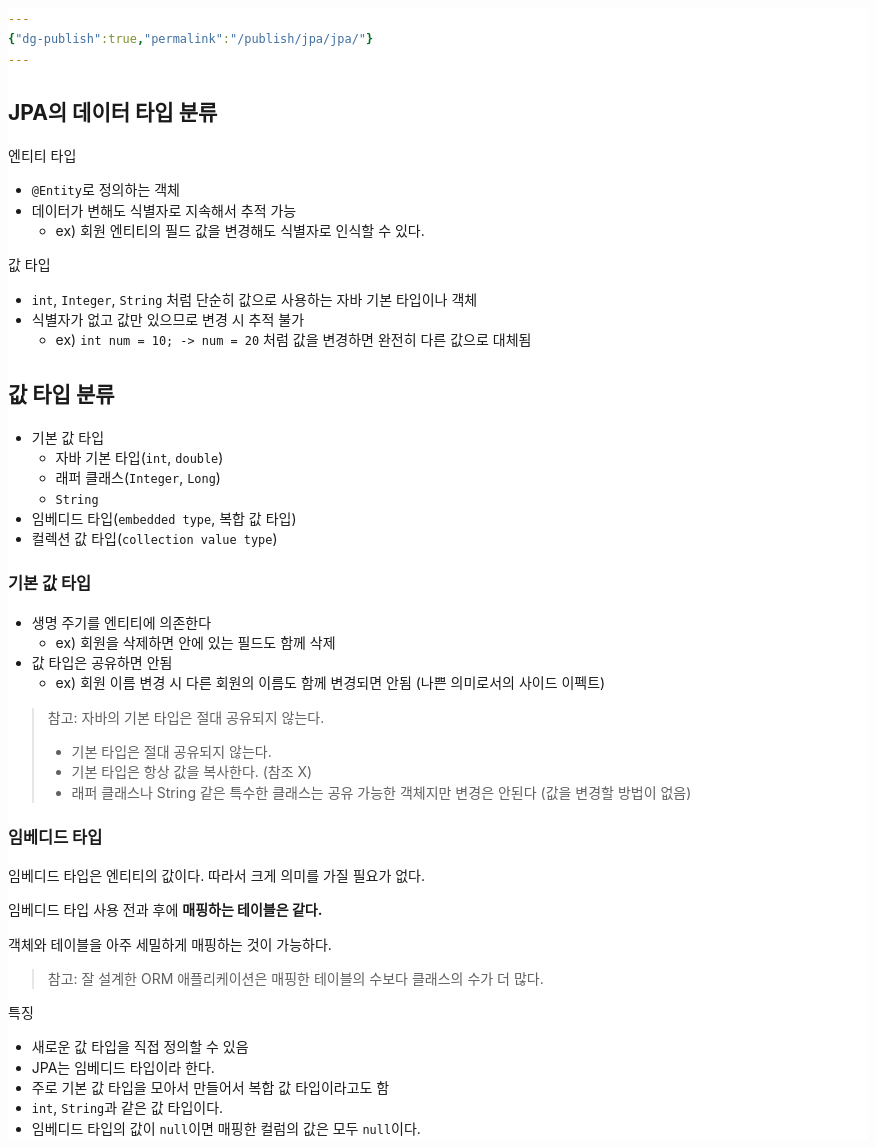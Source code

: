 ```yaml
---
{"dg-publish":true,"permalink":"/publish/jpa/jpa/"}
---
```


## JPA의 데이터 타입 분류

엔티티 타입
- `@Entity`로 정의하는 객체
- 데이터가 변해도 식별자로 지속해서 추적 가능
	- ex) 회원 엔티티의 필드 값을 변경해도 식별자로 인식할 수 있다.

값 타입
- `int`, `Integer`, `String` 처럼 단순히 값으로 사용하는 자바 기본 타입이나 객체
- 식별자가 없고 값만 있으므로 변경 시 추적 불가
	- ex) `int num = 10; -> num = 20` 처럼 값을 변경하면 완전히 다른 값으로 대체됨


## 값 타입 분류

- 기본 값 타입
	- 자바 기본 타입(`int`, `double`)
	- 래퍼 클래스(`Integer`, `Long`)
	- `String`
- 임베디드 타입(`embedded type`, 복합 값 타입)
- 컬렉션 값 타입(`collection value type`)


### 기본 값 타입

- 생명 주기를 엔티티에 의존한다
	- ex) 회원을 삭제하면 안에 있는 필드도 함께 삭제
- 값 타입은 공유하면 안됨
	- ex) 회원 이름 변경 시 다른 회원의 이름도 함께 변경되면 안됨 (나쁜 의미로서의 사이드 이펙트)

> 참고: 자바의 기본 타입은 절대 공유되지 않는다.
> - 기본 타입은 절대 공유되지 않는다.
> - 기본 타입은 항상 값을 복사한다. (참조 X)
> - 래퍼 클래스나 String 같은 특수한 클래스는 공유 가능한 객체지만 변경은 안된다 (값을 변경할 방법이 없음)



### 임베디드 타입

임베디드 타입은 엔티티의 값이다. 따라서 크게 의미를 가질 필요가 없다. 

임베디드 타입 사용 전과 후에 **매핑하는 테이블은 같다.**

객체와 테이블을 아주 세밀하게 매핑하는 것이 가능하다.

> 참고: 잘 설계한 ORM 애플리케이션은 매핑한 테이블의 수보다 클래스의 수가 더 많다.

특징
- 새로운 값 타입을 직접 정의할 수 있음
- JPA는 임베디드 타입이라 한다.
- 주로 기본 값 타입을 모아서 만들어서 복합 값 타입이라고도 함
- `int`, `String`과 같은 값 타입이다.
- 임베디드 타입의 값이 `null`이면 매핑한 컬럼의 값은 모두 `null`이다.
